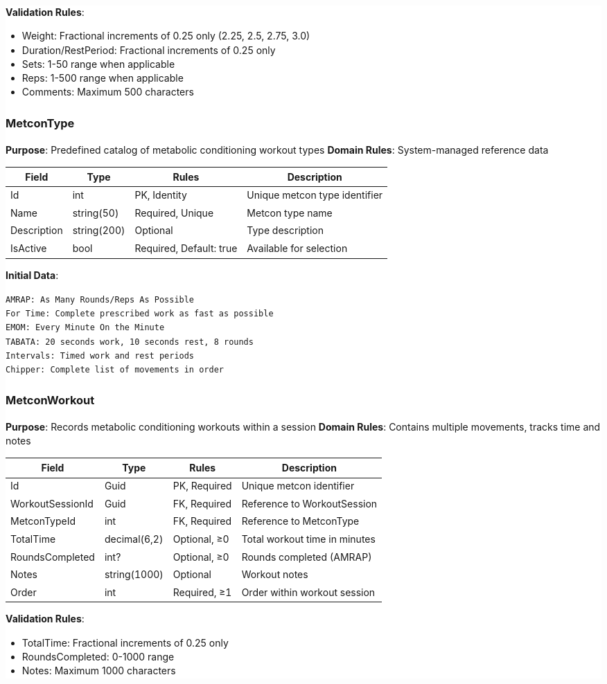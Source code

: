 **Validation Rules**:
- Weight: Fractional increments of 0.25 only (2.25, 2.5, 2.75, 3.0)
- Duration/RestPeriod: Fractional increments of 0.25 only
- Sets: 1-50 range when applicable
- Reps: 1-500 range when applicable
- Comments: Maximum 500 characters

### MetconType
**Purpose**: Predefined catalog of metabolic conditioning workout types
**Domain Rules**: System-managed reference data

| Field | Type | Rules | Description |
|-------|------|-------|-------------|
| Id | int | PK, Identity | Unique metcon type identifier |
| Name | string(50) | Required, Unique | Metcon type name |
| Description | string(200) | Optional | Type description |
| IsActive | bool | Required, Default: true | Available for selection |

**Initial Data**:
```
AMRAP: As Many Rounds/Reps As Possible
For Time: Complete prescribed work as fast as possible
EMOM: Every Minute On the Minute
TABATA: 20 seconds work, 10 seconds rest, 8 rounds
Intervals: Timed work and rest periods
Chipper: Complete list of movements in order
```

### MetconWorkout
**Purpose**: Records metabolic conditioning workouts within a session
**Domain Rules**: Contains multiple movements, tracks time and notes

| Field | Type | Rules | Description |
|-------|------|-------|-------------|
| Id | Guid | PK, Required | Unique metcon identifier |
| WorkoutSessionId | Guid | FK, Required | Reference to WorkoutSession |
| MetconTypeId | int | FK, Required | Reference to MetconType |
| TotalTime | decimal(6,2) | Optional, ≥0 | Total workout time in minutes |
| RoundsCompleted | int? | Optional, ≥0 | Rounds completed (AMRAP) |
| Notes | string(1000) | Optional | Workout notes |
| Order | int | Required, ≥1 | Order within workout session |

**Validation Rules**:
- TotalTime: Fractional increments of 0.25 only
- RoundsCompleted: 0-1000 range
- Notes: Maximum 1000 characters
